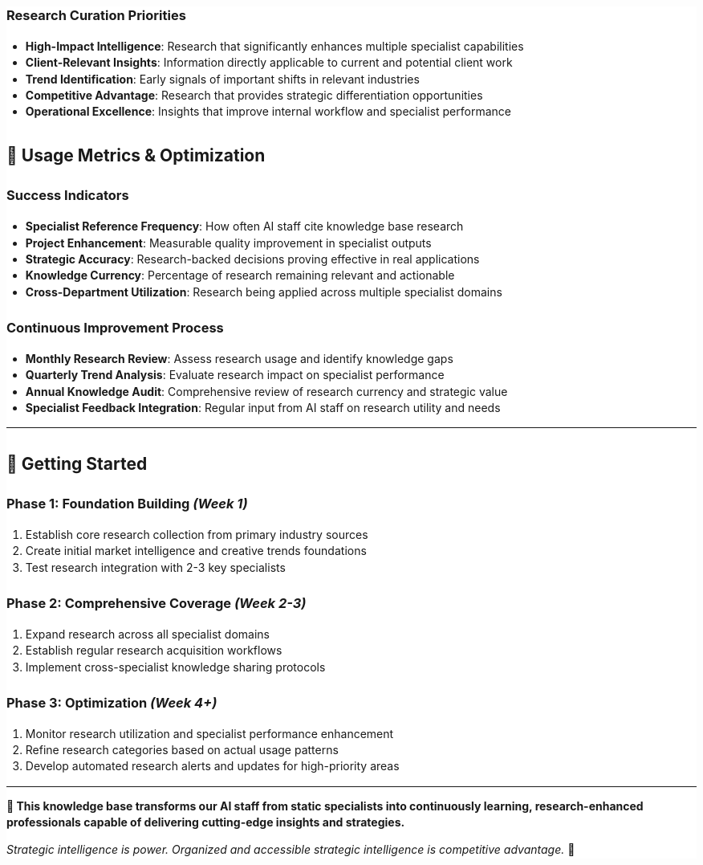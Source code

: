 ### **Research Curation Priorities**
- **High-Impact Intelligence**: Research that significantly enhances multiple specialist capabilities
- **Client-Relevant Insights**: Information directly applicable to current and potential client work
- **Trend Identification**: Early signals of important shifts in relevant industries
- **Competitive Advantage**: Research that provides strategic differentiation opportunities
- **Operational Excellence**: Insights that improve internal workflow and specialist performance

## 🎯 **Usage Metrics & Optimization**

### **Success Indicators**
- **Specialist Reference Frequency**: How often AI staff cite knowledge base research
- **Project Enhancement**: Measurable quality improvement in specialist outputs
- **Strategic Accuracy**: Research-backed decisions proving effective in real applications
- **Knowledge Currency**: Percentage of research remaining relevant and actionable
- **Cross-Department Utilization**: Research being applied across multiple specialist domains

### **Continuous Improvement Process**
- **Monthly Research Review**: Assess research usage and identify knowledge gaps
- **Quarterly Trend Analysis**: Evaluate research impact on specialist performance
- **Annual Knowledge Audit**: Comprehensive review of research currency and strategic value
- **Specialist Feedback Integration**: Regular input from AI staff on research utility and needs

---

## 🚀 **Getting Started**

### **Phase 1: Foundation Building** *(Week 1)*
1. Establish core research collection from primary industry sources
2. Create initial market intelligence and creative trends foundations
3. Test research integration with 2-3 key specialists

### **Phase 2: Comprehensive Coverage** *(Week 2-3)*
1. Expand research across all specialist domains
2. Establish regular research acquisition workflows
3. Implement cross-specialist knowledge sharing protocols

### **Phase 3: Optimization** *(Week 4+)*
1. Monitor research utilization and specialist performance enhancement
2. Refine research categories based on actual usage patterns
3. Develop automated research alerts and updates for high-priority areas

---

**🧠 This knowledge base transforms our AI staff from static specialists into continuously learning, research-enhanced professionals capable of delivering cutting-edge insights and strategies.**

*Strategic intelligence is power. Organized and accessible strategic intelligence is competitive advantage.* 🎯